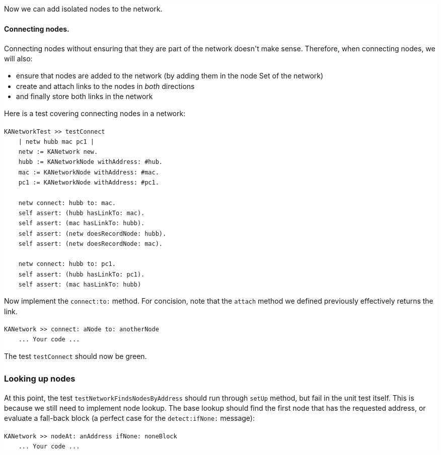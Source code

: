 
Now we can add isolated nodes to the network.

#### Connecting nodes.

Connecting nodes without ensuring that they are part of the network doesn't make sense.
Therefore, when connecting nodes, we will also:

- ensure that nodes are added to the network \(by adding them in the node Set of the network\)
- create and attach links to the nodes in _both_ directions
- and finally store both links in the network


Here is a test covering connecting nodes in a network:

```
KANetworkTest >> testConnect
	| netw hubb mac pc1 |
	netw := KANetwork new.
	hubb := KANetworkNode withAddress: #hub.
	mac := KANetworkNode withAddress: #mac.
	pc1 := KANetworkNode withAddress: #pc1.

	netw connect: hubb to: mac.
	self assert: (hubb hasLinkTo: mac).
	self assert: (mac hasLinkTo: hubb).
	self assert: (netw doesRecordNode: hubb).
	self assert: (netw doesRecordNode: mac).

	netw connect: hubb to: pc1.
	self assert: (hubb hasLinkTo: pc1).
	self assert: (mac hasLinkTo: hubb)
```


Now implement the `connect:to:` method. For concision, note that the `attach` method we defined previously effectively returns the link.

```language=smalltalk
KANetwork >> connect: aNode to: anotherNode
    ... Your code ...
```


The test `testConnect` should now be green.

### Looking up nodes


At this point, the test `testNetworkFindsNodesByAddress` should run through `setUp` method, but fail in the unit test itself. This is because we still need to implement node lookup. The base lookup should find the first node that has the requested address, or evaluate a fall-back block \(a perfect case for the `detect:ifNone:` message\):

```language=smalltalk
KANetwork >> nodeAt: anAddress ifNone: noneBlock
    ... Your code ...
```
